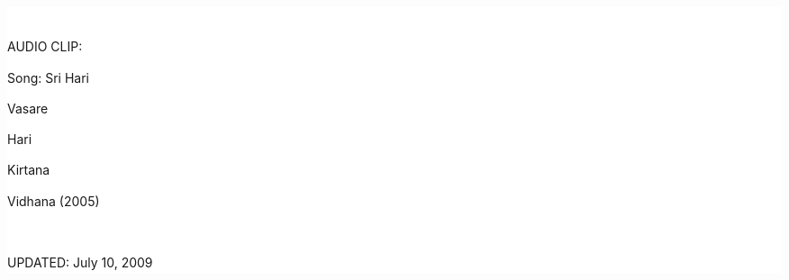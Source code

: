 
 


AUDIO
CLIP:


Song: Sri 
Hari
 
Vasare
 
Hari
 
Kirtana


Vidhana
 (2005)


 


UPDATED:
 July 10, 2009